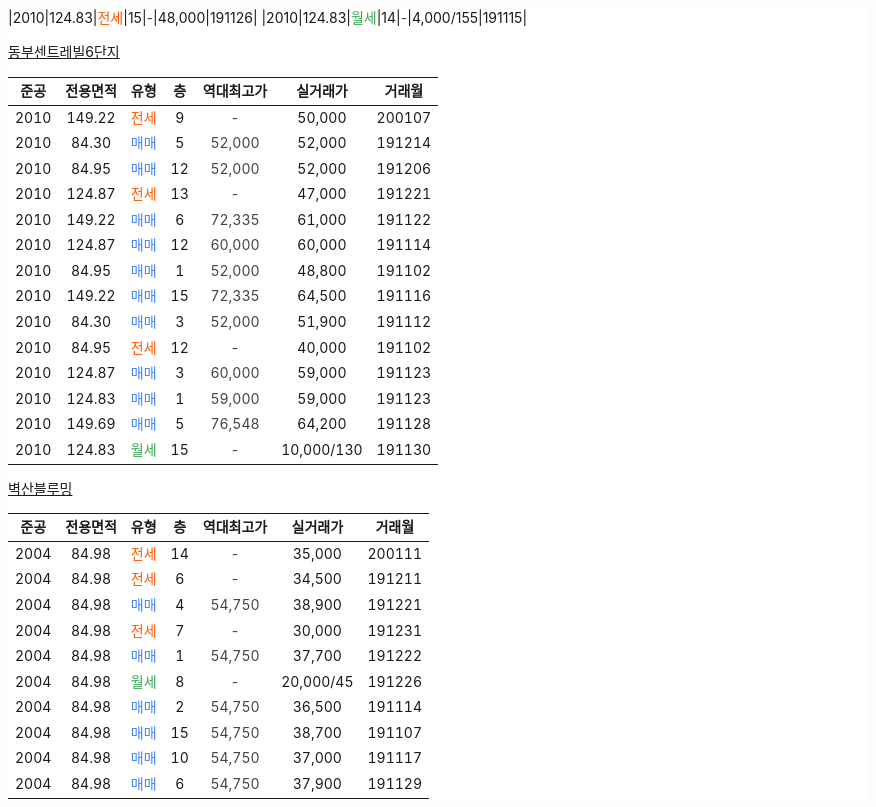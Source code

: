 |2010|124.83|<span style="color:#ff5a00">전세</span>|15|<span style="color:#444444">-</span>|48,000|191126|
|2010|124.83|<span style="color:#34a853">월세</span>|14|<span style="color:#444444">-</span>|4,000/155|191115|

[동부센트레빌6단지](https://search.naver.com/search.naver?query=%EA%B2%BD%EA%B8%B0%EB%8F%84+%EC%9A%A9%EC%9D%B8%EC%8B%9C+%EC%88%98%EC%A7%80%EA%B5%AC+%EC%8B%A0%EB%B4%89%EB%8F%99+%EB%8F%99%EB%B6%80%EC%84%BC%ED%8A%B8%EB%A0%88%EB%B9%8C6%EB%8B%A8%EC%A7%80)

|준공|전용면적|유형|층|역대최고가|실거래가|거래월|
|:---:|:---:|:---:|:---:|:---:|:---:|:---:|
|2010|149.22|<span style="color:#ff5a00">전세</span>|9|<span style="color:#444444">-</span>|50,000|200107|
|2010|84.30|<span style="color:#4285f3">매매</span>|5|<span style="color:#444444">52,000</span>|52,000|191214|
|2010|84.95|<span style="color:#4285f3">매매</span>|12|<span style="color:#444444">52,000</span>|52,000|191206|
|2010|124.87|<span style="color:#ff5a00">전세</span>|13|<span style="color:#444444">-</span>|47,000|191221|
|2010|149.22|<span style="color:#4285f3">매매</span>|6|<span style="color:#444444">72,335</span>|61,000|191122|
|2010|124.87|<span style="color:#4285f3">매매</span>|12|<span style="color:#444444">60,000</span>|60,000|191114|
|2010|84.95|<span style="color:#4285f3">매매</span>|1|<span style="color:#444444">52,000</span>|48,800|191102|
|2010|149.22|<span style="color:#4285f3">매매</span>|15|<span style="color:#444444">72,335</span>|64,500|191116|
|2010|84.30|<span style="color:#4285f3">매매</span>|3|<span style="color:#444444">52,000</span>|51,900|191112|
|2010|84.95|<span style="color:#ff5a00">전세</span>|12|<span style="color:#444444">-</span>|40,000|191102|
|2010|124.87|<span style="color:#4285f3">매매</span>|3|<span style="color:#444444">60,000</span>|59,000|191123|
|2010|124.83|<span style="color:#4285f3">매매</span>|1|<span style="color:#444444">59,000</span>|59,000|191123|
|2010|149.69|<span style="color:#4285f3">매매</span>|5|<span style="color:#444444">76,548</span>|64,200|191128|
|2010|124.83|<span style="color:#34a853">월세</span>|15|<span style="color:#444444">-</span>|10,000/130|191130|

[벽산블루밍](https://search.naver.com/search.naver?query=%EA%B2%BD%EA%B8%B0%EB%8F%84+%EC%9A%A9%EC%9D%B8%EC%8B%9C+%EC%88%98%EC%A7%80%EA%B5%AC+%EC%8B%A0%EB%B4%89%EB%8F%99+%EB%B2%BD%EC%82%B0%EB%B8%94%EB%A3%A8%EB%B0%8D)

|준공|전용면적|유형|층|역대최고가|실거래가|거래월|
|:---:|:---:|:---:|:---:|:---:|:---:|:---:|
|2004|84.98|<span style="color:#ff5a00">전세</span>|14|<span style="color:#444444">-</span>|35,000|200111|
|2004|84.98|<span style="color:#ff5a00">전세</span>|6|<span style="color:#444444">-</span>|34,500|191211|
|2004|84.98|<span style="color:#4285f3">매매</span>|4|<span style="color:#444444">54,750</span>|38,900|191221|
|2004|84.98|<span style="color:#ff5a00">전세</span>|7|<span style="color:#444444">-</span>|30,000|191231|
|2004|84.98|<span style="color:#4285f3">매매</span>|1|<span style="color:#444444">54,750</span>|37,700|191222|
|2004|84.98|<span style="color:#34a853">월세</span>|8|<span style="color:#444444">-</span>|20,000/45|191226|
|2004|84.98|<span style="color:#4285f3">매매</span>|2|<span style="color:#444444">54,750</span>|36,500|191114|
|2004|84.98|<span style="color:#4285f3">매매</span>|15|<span style="color:#444444">54,750</span>|38,700|191107|
|2004|84.98|<span style="color:#4285f3">매매</span>|10|<span style="color:#444444">54,750</span>|37,000|191117|
|2004|84.98|<span style="color:#4285f3">매매</span>|6|<span style="color:#444444">54,750</span>|37,900|191129|
